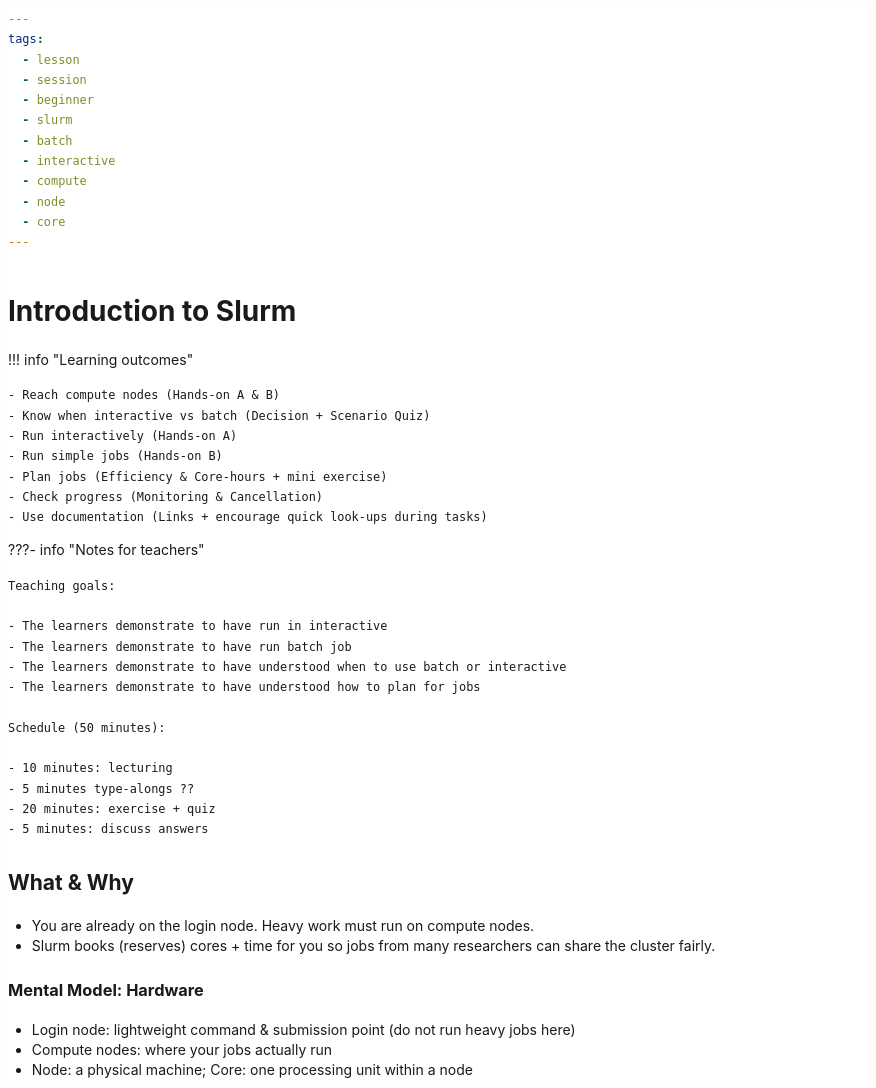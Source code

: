 ```yaml
---
tags:
  - lesson
  - session
  - beginner
  - slurm
  - batch
  - interactive
  - compute
  - node
  - core
---
```


# Introduction to Slurm

!!! info "Learning outcomes"

    - Reach compute nodes (Hands-on A & B)
    - Know when interactive vs batch (Decision + Scenario Quiz)
    - Run interactively (Hands-on A)
    - Run simple jobs (Hands-on B)
    - Plan jobs (Efficiency & Core-hours + mini exercise)
    - Check progress (Monitoring & Cancellation)
    - Use documentation (Links + encourage quick look-ups during tasks)

???- info "Notes for teachers"

    Teaching goals:

    - The learners demonstrate to have run in interactive
    - The learners demonstrate to have run batch job
    - The learners demonstrate to have understood when to use batch or interactive
    - The learners demonstrate to have understood how to plan for jobs

    Schedule (50 minutes):

    - 10 minutes: lecturing
    - 5 minutes type-alongs ??
    - 20 minutes: exercise + quiz
    - 5 minutes: discuss answers

## What & Why

- You are already on the login node. Heavy work must run on compute nodes.
- Slurm books (reserves) cores + time for you so jobs from many researchers can share the cluster fairly.

### Mental Model: Hardware

- Login node: lightweight command & submission point (do not run heavy jobs here)
- Compute nodes: where your jobs actually run
- Node: a physical machine; Core: one processing unit within a node
